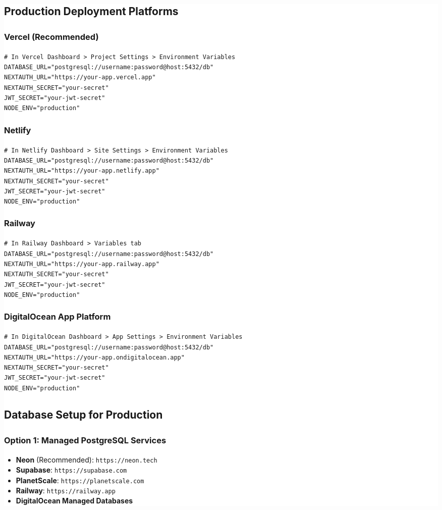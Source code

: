 ## Production Deployment Platforms

### Vercel (Recommended)
```env
# In Vercel Dashboard > Project Settings > Environment Variables
DATABASE_URL="postgresql://username:password@host:5432/db"
NEXTAUTH_URL="https://your-app.vercel.app"
NEXTAUTH_SECRET="your-secret"
JWT_SECRET="your-jwt-secret"
NODE_ENV="production"
```

### Netlify
```env
# In Netlify Dashboard > Site Settings > Environment Variables
DATABASE_URL="postgresql://username:password@host:5432/db"
NEXTAUTH_URL="https://your-app.netlify.app"
NEXTAUTH_SECRET="your-secret"
JWT_SECRET="your-jwt-secret"
NODE_ENV="production"
```

### Railway
```env
# In Railway Dashboard > Variables tab
DATABASE_URL="postgresql://username:password@host:5432/db"
NEXTAUTH_URL="https://your-app.railway.app"
NEXTAUTH_SECRET="your-secret"
JWT_SECRET="your-jwt-secret"
NODE_ENV="production"
```

### DigitalOcean App Platform
```env
# In DigitalOcean Dashboard > App Settings > Environment Variables
DATABASE_URL="postgresql://username:password@host:5432/db"
NEXTAUTH_URL="https://your-app.ondigitalocean.app"
NEXTAUTH_SECRET="your-secret"
JWT_SECRET="your-jwt-secret"
NODE_ENV="production"
```

## Database Setup for Production

### Option 1: Managed PostgreSQL Services
- **Neon** (Recommended): `https://neon.tech`
- **Supabase**: `https://supabase.com`
- **PlanetScale**: `https://planetscale.com`
- **Railway**: `https://railway.app`
- **DigitalOcean Managed Databases**
